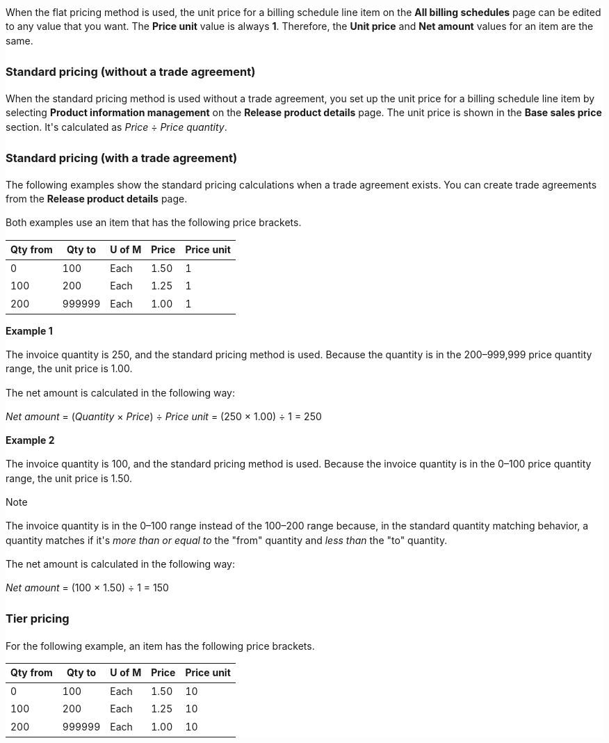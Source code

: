 When the flat pricing method is used, the unit price for a billing schedule line item on the **All billing schedules** page can be edited to any value that you want. The **Price unit** value is always **1**. Therefore, the **Unit price** and **Net amount** values for an item are the same.

### Standard pricing (without a trade agreement)

When the standard pricing method is used without a trade agreement, you set up the unit price for a billing schedule line item by selecting **Product information management** on the **Release product details** page. The unit price is shown in the **Base sales price** section. It's calculated as *Price* &divide; *Price quantity*.

### Standard pricing (with a trade agreement)

The following examples show the standard pricing calculations when a trade agreement exists. You can create trade agreements from the **Release product details** page.

Both examples use an item that has the following price brackets.

| Qty from | Qty to | U of M | Price | Price unit |
|---|---|---|---|---|
| 0 | 100 | Each | 1.50 | 1 |
| 100 | 200 | Each | 1.25 | 1 |
| 200 | 999999 | Each | 1.00 | 1 |

**Example 1**

The invoice quantity is 250, and the standard pricing method is used. Because the quantity is in the 200–999,999 price quantity range, the unit price is 1.00. 

The net amount is calculated in the following way:

*Net amount* = (*Quantity* &times; *Price*) &divide; *Price unit* = (250 &times; 1.00) &divide; 1 = 250

**Example 2**

The invoice quantity is 100, and the standard pricing method is used. Because the invoice quantity is in the 0–100 price quantity range, the unit price is 1.50.

> [!NOTE]
> The invoice quantity is in the 0–100 range instead of the 100–200 range because, in the standard quantity matching behavior, a quantity matches if it's *more than or equal to* the "from" quantity and *less than* the "to" quantity.

The net amount is calculated in the following way:

*Net amount* = (100 &times; 1.50) &divide; 1 = 150

### Tier pricing

For the following example, an item has the following price brackets.

| Qty from | Qty to | U of M | Price | Price unit |
|---|---|---|---|---|
| 0 | 100 | Each | 1.50 | 10 |
| 100 | 200 | Each | 1.25 | 10 |
| 200 | 999999 | Each | 1.00 | 10 |
